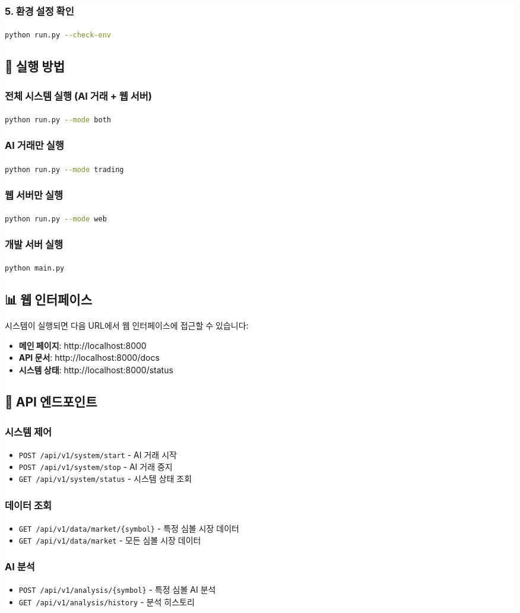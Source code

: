 ### 5. 환경 설정 확인
```bash
python run.py --check-env
```

## 🚀 실행 방법

### 전체 시스템 실행 (AI 거래 + 웹 서버)
```bash
python run.py --mode both
```

### AI 거래만 실행
```bash
python run.py --mode trading
```

### 웹 서버만 실행
```bash
python run.py --mode web
```

### 개발 서버 실행
```bash
python main.py
```

## 📊 웹 인터페이스

시스템이 실행되면 다음 URL에서 웹 인터페이스에 접근할 수 있습니다:

- **메인 페이지**: http://localhost:8000
- **API 문서**: http://localhost:8000/docs
- **시스템 상태**: http://localhost:8000/status

## 🔧 API 엔드포인트

### 시스템 제어
- `POST /api/v1/system/start` - AI 거래 시작
- `POST /api/v1/system/stop` - AI 거래 중지
- `GET /api/v1/system/status` - 시스템 상태 조회

### 데이터 조회
- `GET /api/v1/data/market/{symbol}` - 특정 심볼 시장 데이터
- `GET /api/v1/data/market` - 모든 심볼 시장 데이터

### AI 분석
- `POST /api/v1/analysis/{symbol}` - 특정 심볼 AI 분석
- `GET /api/v1/analysis/history` - 분석 히스토리
